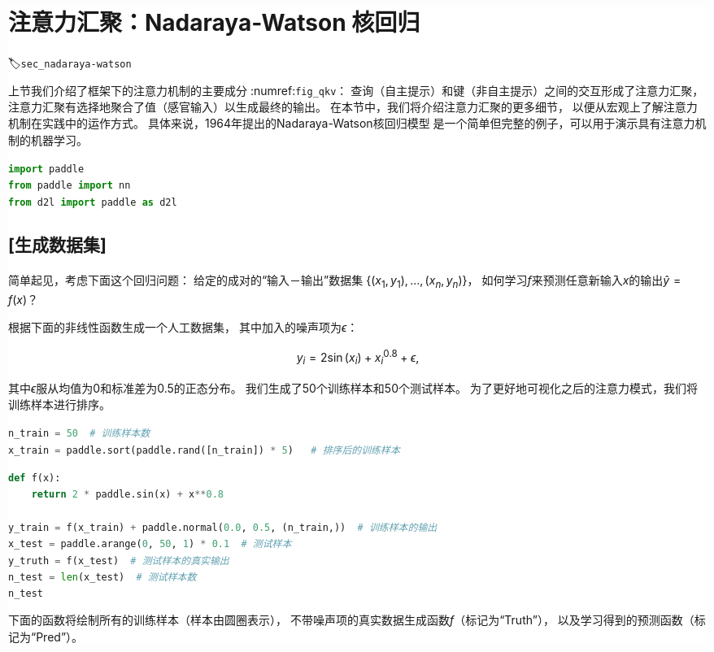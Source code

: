 # 注意力汇聚：Nadaraya-Watson 核回归
:label:`sec_nadaraya-watson`

上节我们介绍了框架下的注意力机制的主要成分 :numref:`fig_qkv`：
查询（自主提示）和键（非自主提示）之间的交互形成了注意力汇聚，
注意力汇聚有选择地聚合了值（感官输入）以生成最终的输出。
在本节中，我们将介绍注意力汇聚的更多细节，
以便从宏观上了解注意力机制在实践中的运作方式。
具体来说，1964年提出的Nadaraya-Watson核回归模型
是一个简单但完整的例子，可以用于演示具有注意力机制的机器学习。



```python
import paddle
from paddle import nn
from d2l import paddle as d2l
```

## [**生成数据集**]

简单起见，考虑下面这个回归问题：
给定的成对的“输入－输出”数据集
$\{(x_1, y_1), \ldots, (x_n, y_n)\}$，
如何学习$f$来预测任意新输入$x$的输出$\hat{y} = f(x)$？

根据下面的非线性函数生成一个人工数据集，
其中加入的噪声项为$\epsilon$：

$$y_i = 2\sin(x_i) + x_i^{0.8} + \epsilon,$$

其中$\epsilon$服从均值为$0$和标准差为$0.5$的正态分布。
我们生成了$50$个训练样本和$50$个测试样本。
为了更好地可视化之后的注意力模式，我们将训练样本进行排序。



```python
n_train = 50  # 训练样本数
x_train = paddle.sort(paddle.rand([n_train]) * 5)   # 排序后的训练样本
```


```python
def f(x):
    return 2 * paddle.sin(x) + x**0.8

y_train = f(x_train) + paddle.normal(0.0, 0.5, (n_train,))  # 训练样本的输出
x_test = paddle.arange(0, 50, 1) * 0.1  # 测试样本
y_truth = f(x_test)  # 测试样本的真实输出
n_test = len(x_test)  # 测试样本数
n_test
```

下面的函数将绘制所有的训练样本（样本由圆圈表示），
不带噪声项的真实数据生成函数$f$（标记为“Truth”），
以及学习得到的预测函数（标记为“Pred”）。

